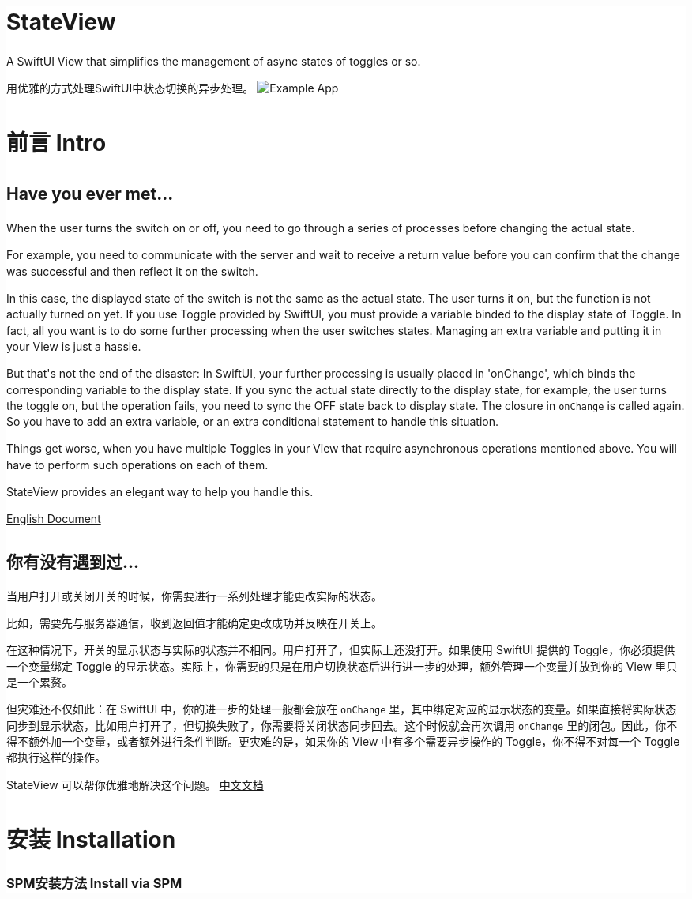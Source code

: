 # StateView
A SwiftUI View that simplifies the management of async states of toggles or so.

用优雅的方式处理SwiftUI中状态切换的异步处理。
![Example App](<https://github.com/richardjorne/StateView/blob/main/Example.gif>)
# 前言 Intro
## Have you ever met...
When the user turns the switch on or off, you need to go through a series of processes before changing the actual state.

For example, you need to communicate with the server and wait to receive a return value before you can confirm that the change was successful and then reflect it on the switch.

In this case, the displayed state of the switch is not the same as the actual state. The user turns it on, but the function is not actually turned on yet.
If you use Toggle provided by SwiftUI, you must provide a variable binded to the display state of Toggle. In fact, all you want is to do some further processing when the user switches states. Managing an extra variable and putting it in your View is just a hassle.

But that's not the end of the disaster: In SwiftUI, your further processing is usually placed in 'onChange', which binds the corresponding variable to the display state. If you sync the actual state directly to the display state, for example, the user turns the toggle on, but the operation fails, you need to sync the OFF state back to display state. The closure in `onChange` is called again. So you have to add an extra variable, or an extra conditional statement to handle this situation.

Things get worse, when you have multiple Toggles in your View that require asynchronous operations mentioned above. You will have to perform such operations on each of them.

StateView provides an elegant way to help you handle this.

[English Document](#english)
## 你有没有遇到过...
当用户打开或关闭开关的时候，你需要进行一系列处理才能更改实际的状态。

比如，需要先与服务器通信，收到返回值才能确定更改成功并反映在开关上。

在这种情况下，开关的显示状态与实际的状态并不相同。用户打开了，但实际上还没打开。如果使用 SwiftUI 提供的 Toggle，你必须提供一个变量绑定 Toggle 的显示状态。实际上，你需要的只是在用户切换状态后进行进一步的处理，额外管理一个变量并放到你的 View 里只是一个累赘。

但灾难还不仅如此：在 SwiftUI 中，你的进一步的处理一般都会放在 `onChange` 里，其中绑定对应的显示状态的变量。如果直接将实际状态同步到显示状态，比如用户打开了，但切换失败了，你需要将关闭状态同步回去。这个时候就会再次调用 `onChange` 里的闭包。因此，你不得不额外加一个变量，或者额外进行条件判断。更灾难的是，如果你的 View 中有多个需要异步操作的 Toggle，你不得不对每一个 Toggle 都执行这样的操作。

StateView 可以帮你优雅地解决这个问题。
[中文文档](#chinese-document)

# 安装 Installation

### SPM安装方法 Install via SPM
